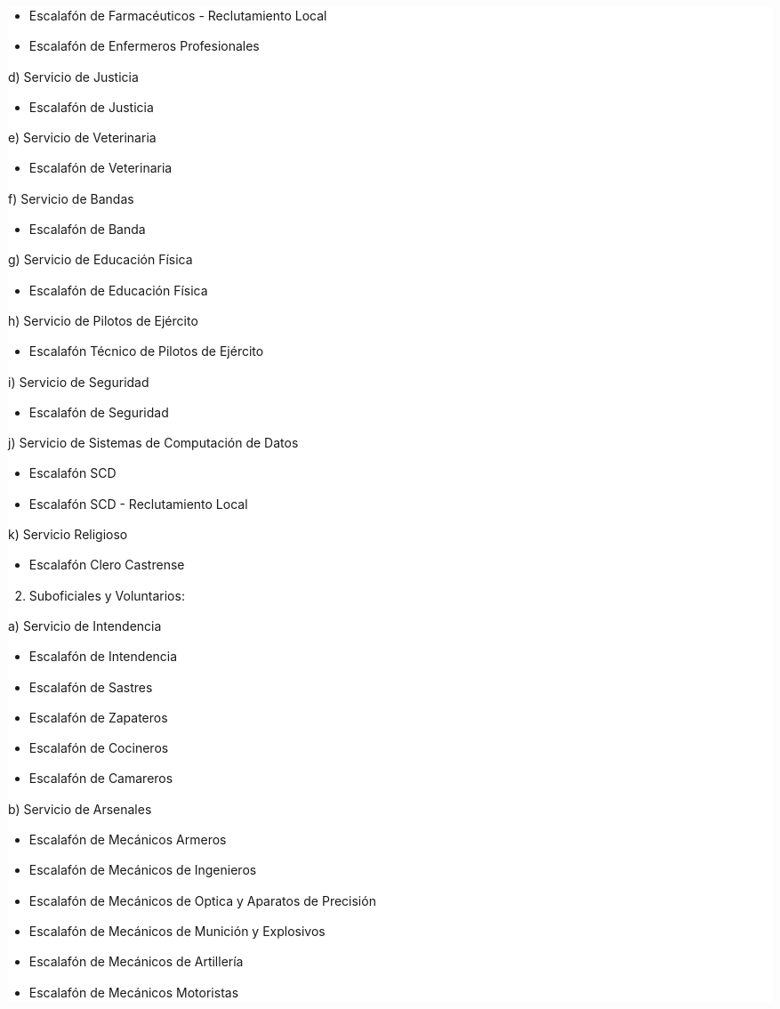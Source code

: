 -    Escalafón    de  Farmacéuticos  -  Reclutamiento  Local

- Escalafón de Enfermeros Profesionales

d) Servicio de Justicia

- Escalafón de Justicia

e) Servicio de Veterinaria

- Escalafón de Veterinaria

f) Servicio de Bandas

- Escalafón de Banda

g) Servicio de Educación Física

- Escalafón de Educación Física

h) Servicio de Pilotos de Ejército

- Escalafón Técnico de Pilotos de Ejército

i) Servicio de Seguridad

- Escalafón de Seguridad

j) Servicio de Sistemas de Computación de Datos

- Escalafón SCD

- Escalafón SCD - Reclutamiento Local

k) Servicio Religioso

- Escalafón Clero Castrense

2) Suboficiales y Voluntarios:

a) Servicio de Intendencia

- Escalafón de Intendencia

- Escalafón de Sastres

- Escalafón de Zapateros

- Escalafón de Cocineros

- Escalafón de Camareros

b) Servicio de Arsenales

- Escalafón de Mecánicos Armeros

- Escalafón de Mecánicos de Ingenieros

- Escalafón de Mecánicos  de  Optica  y Aparatos de Precisión

- Escalafón de Mecánicos de Munición y Explosivos

- Escalafón de Mecánicos de Artillería

- Escalafón de Mecánicos Motoristas
